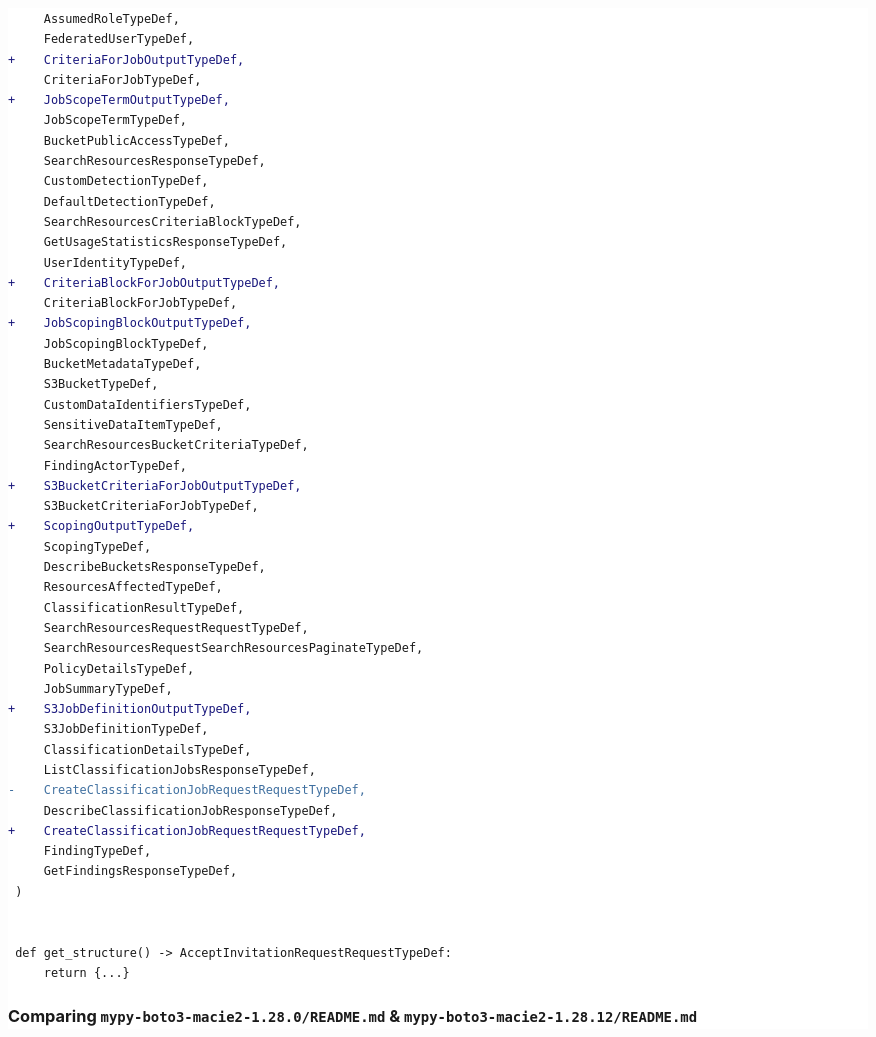 ```diff
     AssumedRoleTypeDef,
     FederatedUserTypeDef,
+    CriteriaForJobOutputTypeDef,
     CriteriaForJobTypeDef,
+    JobScopeTermOutputTypeDef,
     JobScopeTermTypeDef,
     BucketPublicAccessTypeDef,
     SearchResourcesResponseTypeDef,
     CustomDetectionTypeDef,
     DefaultDetectionTypeDef,
     SearchResourcesCriteriaBlockTypeDef,
     GetUsageStatisticsResponseTypeDef,
     UserIdentityTypeDef,
+    CriteriaBlockForJobOutputTypeDef,
     CriteriaBlockForJobTypeDef,
+    JobScopingBlockOutputTypeDef,
     JobScopingBlockTypeDef,
     BucketMetadataTypeDef,
     S3BucketTypeDef,
     CustomDataIdentifiersTypeDef,
     SensitiveDataItemTypeDef,
     SearchResourcesBucketCriteriaTypeDef,
     FindingActorTypeDef,
+    S3BucketCriteriaForJobOutputTypeDef,
     S3BucketCriteriaForJobTypeDef,
+    ScopingOutputTypeDef,
     ScopingTypeDef,
     DescribeBucketsResponseTypeDef,
     ResourcesAffectedTypeDef,
     ClassificationResultTypeDef,
     SearchResourcesRequestRequestTypeDef,
     SearchResourcesRequestSearchResourcesPaginateTypeDef,
     PolicyDetailsTypeDef,
     JobSummaryTypeDef,
+    S3JobDefinitionOutputTypeDef,
     S3JobDefinitionTypeDef,
     ClassificationDetailsTypeDef,
     ListClassificationJobsResponseTypeDef,
-    CreateClassificationJobRequestRequestTypeDef,
     DescribeClassificationJobResponseTypeDef,
+    CreateClassificationJobRequestRequestTypeDef,
     FindingTypeDef,
     GetFindingsResponseTypeDef,
 )
 
 
 def get_structure() -> AcceptInvitationRequestRequestTypeDef:
     return {...}
```

### Comparing `mypy-boto3-macie2-1.28.0/README.md` & `mypy-boto3-macie2-1.28.12/README.md`
